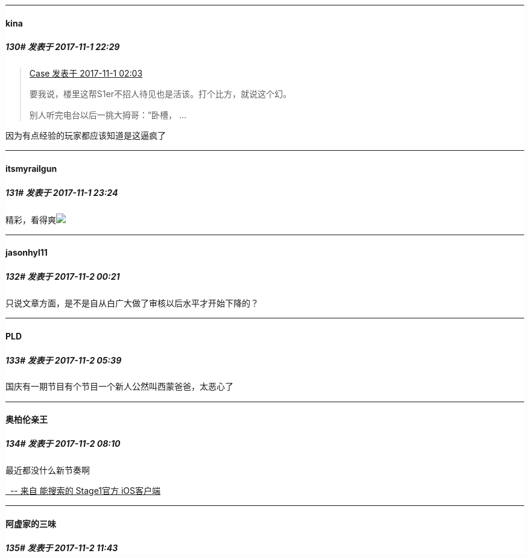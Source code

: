 
-----

####  kina  
##### 130#       发表于 2017-11-1 22:29


<blockquote><a href="httphttps://bbs.saraba1st.com/2b/forum.php?mod=redirect&amp;goto=findpost&amp;pid=37625584&amp;ptid=1556697" target="_blank">Case 发表于 2017-11-1 02:03</a>

要我说，楼里这帮S1er不招人待见也是活该。打个比方，就说这个幻。


别人听完电台以后一挑大拇哥：“卧槽， ...</blockquote>
因为有点经验的玩家都应该知道是这逼疯了


-----

####  itsmyrailgun  
##### 131#       发表于 2017-11-1 23:24


精彩，看得爽<img src="https://static.saraba1st.com/image/smiley/face2017/067.png" referrerpolicy="no-referrer">


-----

####  jasonhyl11  
##### 132#       发表于 2017-11-2 00:21


只说文章方面，是不是自从白广大做了审核以后水平才开始下降的？


-----

####  PLD  
##### 133#       发表于 2017-11-2 05:39


国庆有一期节目有个节目一个新人公然叫西蒙爸爸，太恶心了


-----

####  奥柏伦亲王  
##### 134#       发表于 2017-11-2 08:10


最近都没什么新节奏啊

[  -- 来自 能搜索的 Stage1官方 iOS客户端](https://itunes.apple.com/fi/app/saraba1st/id1221237470?mt=8)


-----

####  阿虚家的三味  
##### 135#       发表于 2017-11-2 11:43
